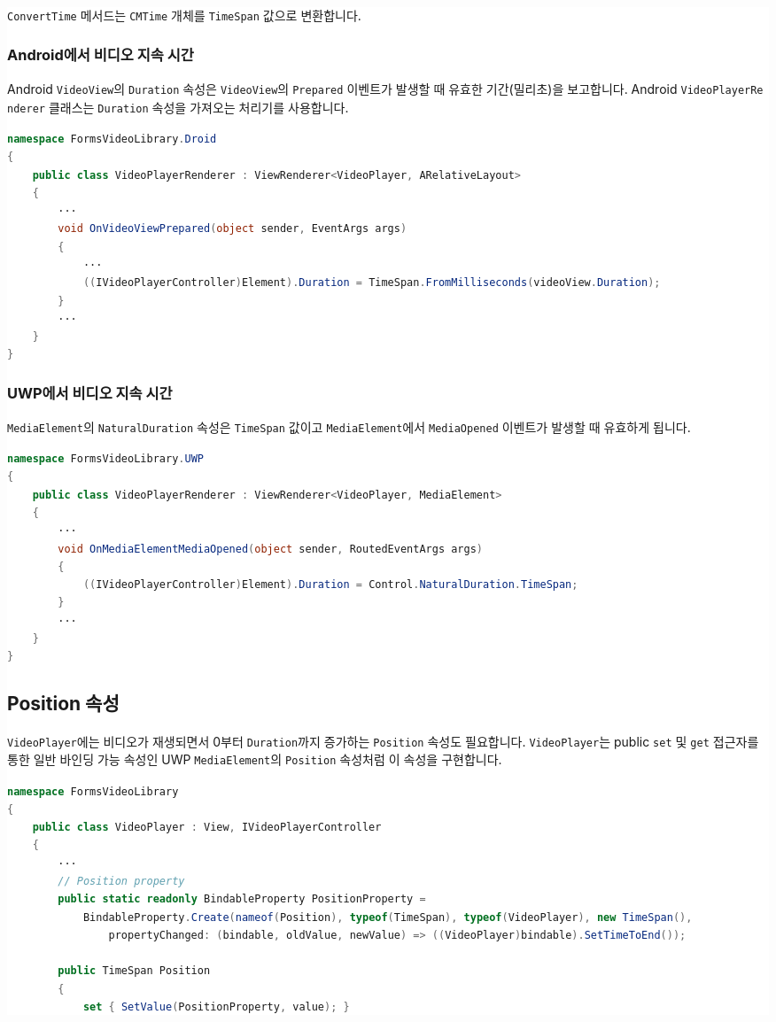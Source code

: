 `ConvertTime` 메서드는 `CMTime` 개체를 `TimeSpan` 값으로 변환합니다.

### <a name="video-duration-in-android"></a>Android에서 비디오 지속 시간

Android `VideoView`의 `Duration` 속성은 `VideoView`의 `Prepared` 이벤트가 발생할 때 유효한 기간(밀리초)을 보고합니다. Android `VideoPlayerRenderer` 클래스는 `Duration` 속성을 가져오는 처리기를 사용합니다.

```csharp
namespace FormsVideoLibrary.Droid
{
    public class VideoPlayerRenderer : ViewRenderer<VideoPlayer, ARelativeLayout>
    {
        ···
        void OnVideoViewPrepared(object sender, EventArgs args)
        {
            ···
            ((IVideoPlayerController)Element).Duration = TimeSpan.FromMilliseconds(videoView.Duration);
        }
        ···
    }
}
```

### <a name="video-duration-in-uwp"></a>UWP에서 비디오 지속 시간

`MediaElement`의 `NaturalDuration` 속성은 `TimeSpan` 값이고 `MediaElement`에서 `MediaOpened` 이벤트가 발생할 때 유효하게 됩니다.

```csharp
namespace FormsVideoLibrary.UWP
{
    public class VideoPlayerRenderer : ViewRenderer<VideoPlayer, MediaElement>
    {
        ···
        void OnMediaElementMediaOpened(object sender, RoutedEventArgs args)
        {
            ((IVideoPlayerController)Element).Duration = Control.NaturalDuration.TimeSpan;
        }
        ···
    }
}
```

## <a name="the-position-property"></a>Position 속성

`VideoPlayer`에는 비디오가 재생되면서 0부터 `Duration`까지 증가하는 `Position` 속성도 필요합니다. `VideoPlayer`는 public `set` 및 `get` 접근자를 통한 일반 바인딩 가능 속성인 UWP `MediaElement`의 `Position` 속성처럼 이 속성을 구현합니다.

```csharp
namespace FormsVideoLibrary
{
    public class VideoPlayer : View, IVideoPlayerController
    {
        ···
        // Position property
        public static readonly BindableProperty PositionProperty =
            BindableProperty.Create(nameof(Position), typeof(TimeSpan), typeof(VideoPlayer), new TimeSpan(),
                propertyChanged: (bindable, oldValue, newValue) => ((VideoPlayer)bindable).SetTimeToEnd());

        public TimeSpan Position
        {
            set { SetValue(PositionProperty, value); }
```